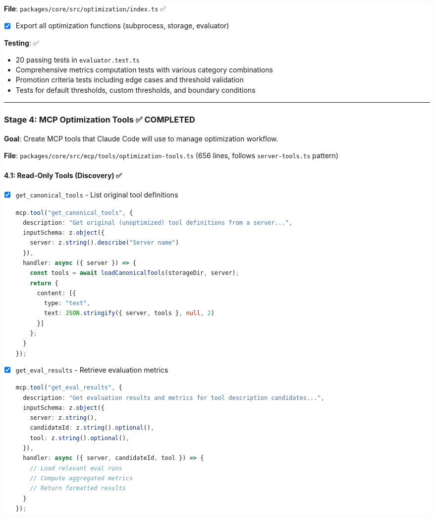 **File**: `packages/core/src/optimization/index.ts` ✅
- [x] Export all optimization functions (subprocess, storage, evaluator)

**Testing**: ✅
- 20 passing tests in `evaluator.test.ts`
- Comprehensive metrics computation tests with various category combinations
- Promotion criteria tests including edge cases and threshold validation
- Tests for default thresholds, custom thresholds, and boundary conditions

---

### Stage 4: MCP Optimization Tools ✅ **COMPLETED**

**Goal**: Create MCP tools that Claude Code will use to manage optimization workflow.

**File**: `packages/core/src/mcp/tools/optimization-tools.ts` (656 lines, follows `server-tools.ts` pattern)

#### 4.1: Read-Only Tools (Discovery) ✅
- [x] `get_canonical_tools` - List original tool definitions
  ```typescript
  mcp.tool("get_canonical_tools", {
    description: "Get original (unoptimized) tool definitions from a server...",
    inputSchema: z.object({
      server: z.string().describe("Server name")
    }),
    handler: async ({ server }) => {
      const tools = await loadCanonicalTools(storageDir, server);
      return {
        content: [{
          type: "text",
          text: JSON.stringify({ server, tools }, null, 2)
        }]
      };
    }
  });
  ```

- [x] `get_eval_results` - Retrieve evaluation metrics
  ```typescript
  mcp.tool("get_eval_results", {
    description: "Get evaluation results and metrics for tool description candidates...",
    inputSchema: z.object({
      server: z.string(),
      candidateId: z.string().optional(),
      tool: z.string().optional(),
    }),
    handler: async ({ server, candidateId, tool }) => {
      // Load relevant eval runs
      // Compute aggregated metrics
      // Return formatted results
    }
  });
  ```
